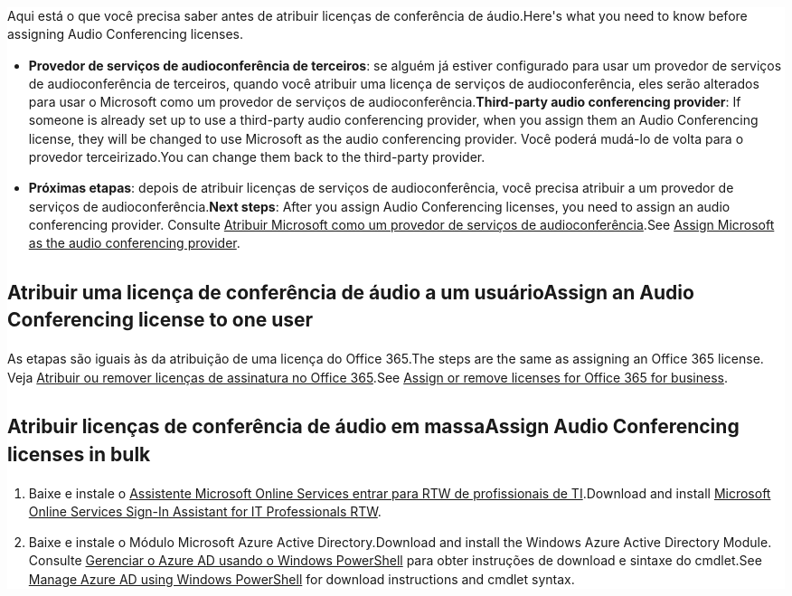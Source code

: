 <span data-ttu-id="36d17-155">Aqui está o que você precisa saber antes de atribuir licenças de conferência de áudio.</span><span class="sxs-lookup"><span data-stu-id="36d17-155">Here's what you need to know before assigning Audio Conferencing licenses.</span></span>

- <span data-ttu-id="36d17-156">**Provedor de serviços de audioconferência de terceiros**: se alguém já estiver configurado para usar um provedor de serviços de audioconferência de terceiros, quando você atribuir uma licença de serviços de audioconferência, eles serão alterados para usar o Microsoft como um provedor de serviços de audioconferência.</span><span class="sxs-lookup"><span data-stu-id="36d17-156">**Third-party audio conferencing provider**: If someone is already set up to use a third-party audio conferencing provider, when you assign them an Audio Conferencing license, they will be changed to use Microsoft as the audio conferencing provider.</span></span> <span data-ttu-id="36d17-157">Você poderá mudá-lo de volta para o provedor terceirizado.</span><span class="sxs-lookup"><span data-stu-id="36d17-157">You can change them back to the third-party provider.</span></span>

- <span data-ttu-id="36d17-158">**Próximas etapas**: depois de atribuir licenças de serviços de audioconferência, você precisa atribuir a um provedor de serviços de audioconferência.</span><span class="sxs-lookup"><span data-stu-id="36d17-158">**Next steps**: After you assign Audio Conferencing licenses, you need to assign an audio conferencing provider.</span></span> <span data-ttu-id="36d17-159">Consulte [Atribuir Microsoft como um provedor de serviços de audioconferência](https://docs.microsoft.com/skypeforbusiness/audio-conferencing-in-office-365/assign-microsoft-as-the-audio-conferencing-provider).</span><span class="sxs-lookup"><span data-stu-id="36d17-159">See [Assign Microsoft as the audio conferencing provider](https://docs.microsoft.com/skypeforbusiness/audio-conferencing-in-office-365/assign-microsoft-as-the-audio-conferencing-provider).</span></span>

## <a name="assign-an-audio-conferencing-license-to-one-user"></a><span data-ttu-id="36d17-160">Atribuir uma licença de conferência de áudio a um usuário</span><span class="sxs-lookup"><span data-stu-id="36d17-160">Assign an Audio Conferencing license to one user</span></span>

<span data-ttu-id="36d17-161">As etapas são iguais às da atribuição de uma licença do Office 365.</span><span class="sxs-lookup"><span data-stu-id="36d17-161">The steps are the same as assigning an Office 365 license.</span></span> <span data-ttu-id="36d17-162">Veja [Atribuir ou remover licenças de assinatura no Office 365](https://support.office.com/article/997596b5-4173-4627-b915-36abac6786dc).</span><span class="sxs-lookup"><span data-stu-id="36d17-162">See [Assign or remove licenses for Office 365 for business](https://support.office.com/article/997596b5-4173-4627-b915-36abac6786dc).</span></span>

## <a name="assign-audio-conferencing-licenses-in-bulk"></a><span data-ttu-id="36d17-163">Atribuir licenças de conferência de áudio em massa</span><span class="sxs-lookup"><span data-stu-id="36d17-163">Assign Audio Conferencing licenses in bulk</span></span>

1. <span data-ttu-id="36d17-164">Baixe e instale o [Assistente Microsoft Online Services entrar para RTW de profissionais de TI](https://go.microsoft.com/fwlink/?LinkId=625123).</span><span class="sxs-lookup"><span data-stu-id="36d17-164">Download and install [Microsoft Online Services Sign-In Assistant for IT Professionals RTW](https://go.microsoft.com/fwlink/?LinkId=625123).</span></span>

2. <span data-ttu-id="36d17-165">Baixe e instale o Módulo Microsoft Azure Active Directory.</span><span class="sxs-lookup"><span data-stu-id="36d17-165">Download and install the Windows Azure Active Directory Module.</span></span> <span data-ttu-id="36d17-166">Consulte [Gerenciar o Azure AD usando o Windows PowerShell](https://go.microsoft.com/fwlink/p/?LinkId=320628) para obter instruções de download e sintaxe do cmdlet.</span><span class="sxs-lookup"><span data-stu-id="36d17-166">See [Manage Azure AD using Windows PowerShell](https://go.microsoft.com/fwlink/p/?LinkId=320628) for download instructions and cmdlet syntax.</span></span>
